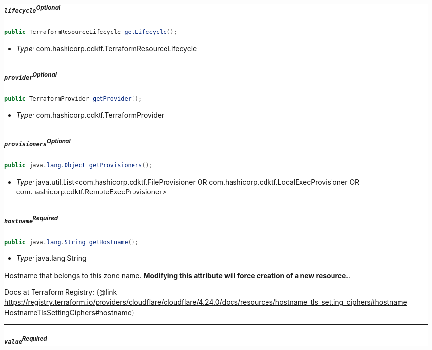##### `lifecycle`<sup>Optional</sup> <a name="lifecycle" id="@cdktf/provider-cloudflare.hostnameTlsSettingCiphers.HostnameTlsSettingCiphersConfig.property.lifecycle"></a>

```java
public TerraformResourceLifecycle getLifecycle();
```

- *Type:* com.hashicorp.cdktf.TerraformResourceLifecycle

---

##### `provider`<sup>Optional</sup> <a name="provider" id="@cdktf/provider-cloudflare.hostnameTlsSettingCiphers.HostnameTlsSettingCiphersConfig.property.provider"></a>

```java
public TerraformProvider getProvider();
```

- *Type:* com.hashicorp.cdktf.TerraformProvider

---

##### `provisioners`<sup>Optional</sup> <a name="provisioners" id="@cdktf/provider-cloudflare.hostnameTlsSettingCiphers.HostnameTlsSettingCiphersConfig.property.provisioners"></a>

```java
public java.lang.Object getProvisioners();
```

- *Type:* java.util.List<com.hashicorp.cdktf.FileProvisioner OR com.hashicorp.cdktf.LocalExecProvisioner OR com.hashicorp.cdktf.RemoteExecProvisioner>

---

##### `hostname`<sup>Required</sup> <a name="hostname" id="@cdktf/provider-cloudflare.hostnameTlsSettingCiphers.HostnameTlsSettingCiphersConfig.property.hostname"></a>

```java
public java.lang.String getHostname();
```

- *Type:* java.lang.String

Hostname that belongs to this zone name. **Modifying this attribute will force creation of a new resource.**.

Docs at Terraform Registry: {@link https://registry.terraform.io/providers/cloudflare/cloudflare/4.24.0/docs/resources/hostname_tls_setting_ciphers#hostname HostnameTlsSettingCiphers#hostname}

---

##### `value`<sup>Required</sup> <a name="value" id="@cdktf/provider-cloudflare.hostnameTlsSettingCiphers.HostnameTlsSettingCiphersConfig.property.value"></a>
